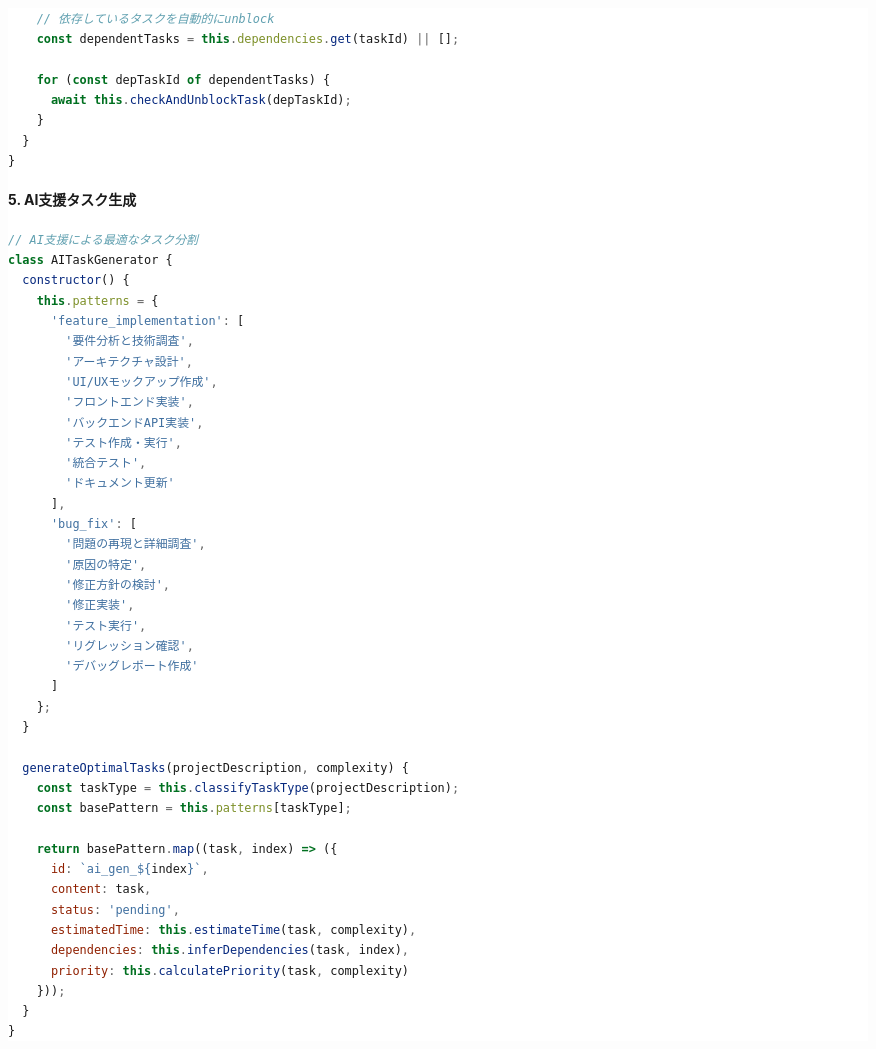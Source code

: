 ```javascript
    // 依存しているタスクを自動的にunblock
    const dependentTasks = this.dependencies.get(taskId) || [];
    
    for (const depTaskId of dependentTasks) {
      await this.checkAndUnblockTask(depTaskId);
    }
  }
}
```

#### 5. AI支援タスク生成
```javascript
// AI支援による最適なタスク分割
class AITaskGenerator {
  constructor() {
    this.patterns = {
      'feature_implementation': [
        '要件分析と技術調査',
        'アーキテクチャ設計',
        'UI/UXモックアップ作成',
        'フロントエンド実装',
        'バックエンドAPI実装',
        'テスト作成・実行',
        '統合テスト',
        'ドキュメント更新'
      ],
      'bug_fix': [
        '問題の再現と詳細調査',
        '原因の特定',
        '修正方針の検討',
        '修正実装',
        'テスト実行',
        'リグレッション確認',
        'デバッグレポート作成'
      ]
    };
  }
  
  generateOptimalTasks(projectDescription, complexity) {
    const taskType = this.classifyTaskType(projectDescription);
    const basePattern = this.patterns[taskType];
    
    return basePattern.map((task, index) => ({
      id: `ai_gen_${index}`,
      content: task,
      status: 'pending',
      estimatedTime: this.estimateTime(task, complexity),
      dependencies: this.inferDependencies(task, index),
      priority: this.calculatePriority(task, complexity)
    }));
  }
}
```
